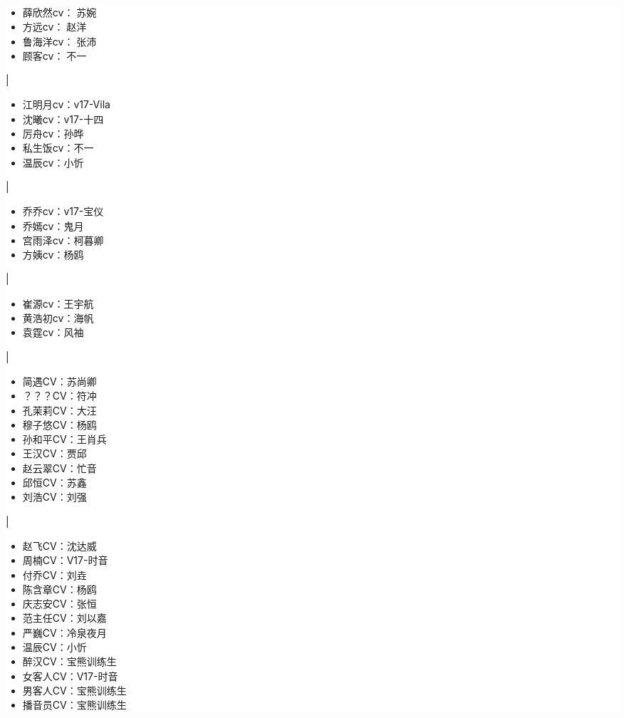   * 薛欣然cv：  苏婉 
  * 方远cv：  赵洋 
  * 鲁海洋cv：  张沛 
  * 顾客cv：  不一 

|

  * 江明月cv：v17-Vila 
  * 沈曦cv：v17-十四 
  * 厉舟cv：孙晔 
  * 私生饭cv：不一 
  * 温辰cv：小忻 

|

  * 乔乔cv：v17-宝仪 
  * 乔嫣cv：鬼月 
  * 宫雨泽cv：柯暮卿 
  * 方姨cv：杨鸥 

|

  * 崔源cv：王宇航 
  * 黄浩初cv：海帆 
  * 袁霆cv：风袖 

|

  * 简遇CV：苏尚卿 
  * ？？？CV：符冲 
  * 孔茉莉CV：大汪 
  * 穆子悠CV：杨鸥 
  * 孙和平CV：王肖兵 
  * 王汉CV：贾邱 
  * 赵云翠CV：忙音 
  * 邱恒CV：苏鑫 
  * 刘浩CV：刘强 

|

  * 赵飞CV：沈达威 
  * 周楠CV：V17-时音 
  * 付乔CV：刘垚 
  * 陈含章CV：杨鸥 
  * 庆志安CV：张恒 
  * 范主任CV：刘以嘉 
  * 严巍CV：冷泉夜月 
  * 温辰CV：小忻 
  * 醉汉CV：宝熊训练生 
  * 女客人CV：V17-时音 
  * 男客人CV：宝熊训练生 
  * 播音员CV：宝熊训练生 
